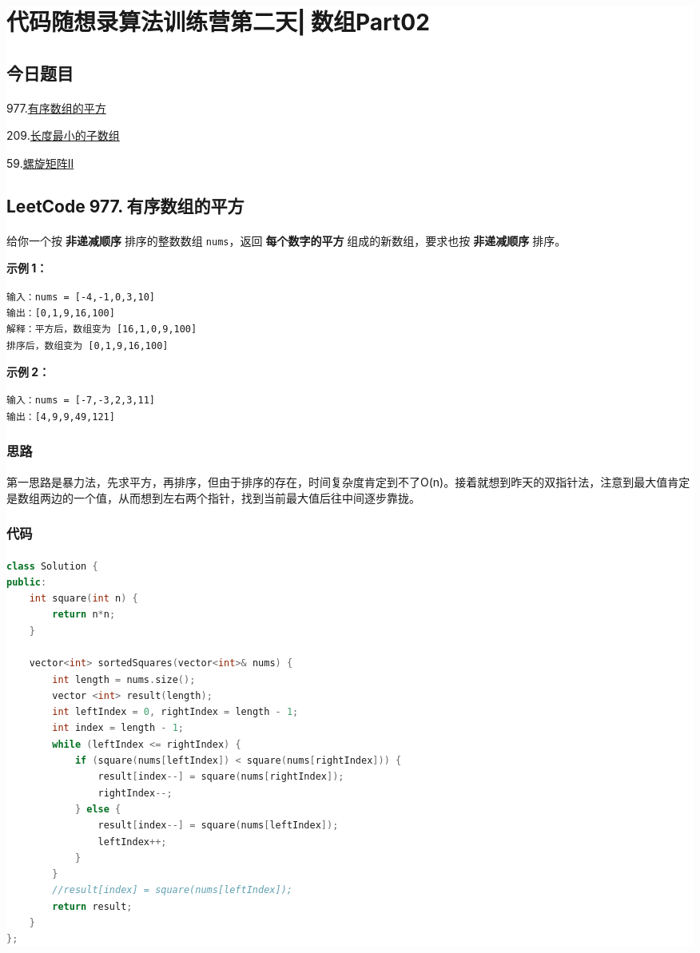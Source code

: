 # **代码随想录算法训练营第二天| 数组Part02**

## 今日题目

977.[有序数组的平方](https://leetcode.cn/problems/squares-of-a-sorted-array/)

209.[长度最小的子数组](https://leetcode.cn/problems/minimum-size-subarray-sum/)

59.[螺旋矩阵II](https://leetcode.cn/problems/spiral-matrix-ii/)

## LeetCode 977. 有序数组的平方

给你一个按 **非递减顺序** 排序的整数数组 `nums`，返回 **每个数字的平方** 组成的新数组，要求也按 **非递减顺序** 排序。

**示例 1：**

```
输入：nums = [-4,-1,0,3,10]
输出：[0,1,9,16,100]
解释：平方后，数组变为 [16,1,0,9,100]
排序后，数组变为 [0,1,9,16,100]
```

**示例 2：**

```
输入：nums = [-7,-3,2,3,11]
输出：[4,9,9,49,121]
```

### 思路

第一思路是暴力法，先求平方，再排序，但由于排序的存在，时间复杂度肯定到不了O(n)。接着就想到昨天的双指针法，注意到最大值肯定是数组两边的一个值，从而想到左右两个指针，找到当前最大值后往中间逐步靠拢。

### 代码

```c++
class Solution {
public:
    int square(int n) {
        return n*n;
    }

    vector<int> sortedSquares(vector<int>& nums) {
        int length = nums.size();
        vector <int> result(length);
        int leftIndex = 0, rightIndex = length - 1;
        int index = length - 1;
        while (leftIndex <= rightIndex) {
            if (square(nums[leftIndex]) < square(nums[rightIndex])) {
                result[index--] = square(nums[rightIndex]);
                rightIndex--;
            } else {
                result[index--] = square(nums[leftIndex]);
                leftIndex++;
            }
        }
        //result[index] = square(nums[leftIndex]);
        return result;
    }
};
```
